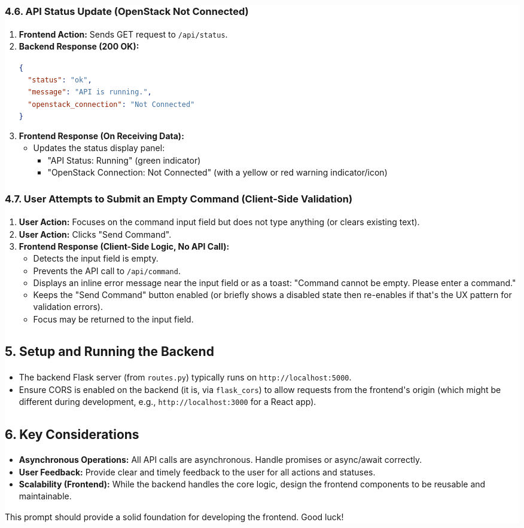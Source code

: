 ### 4.6. API Status Update (OpenStack Not Connected)

1.  **Frontend Action:** Sends GET request to `/api/status`.
2.  **Backend Response (200 OK):**
    ```json
    {
      "status": "ok",
      "message": "API is running.",
      "openstack_connection": "Not Connected"
    }
    ```
3.  **Frontend Response (On Receiving Data):**
    *   Updates the status display panel:
        *   "API Status: Running" (green indicator)
        *   "OpenStack Connection: Not Connected" (with a yellow or red warning indicator/icon)

### 4.7. User Attempts to Submit an Empty Command (Client-Side Validation)

1.  **User Action:** Focuses on the command input field but does not type anything (or clears existing text).
2.  **User Action:** Clicks "Send Command".
3.  **Frontend Response (Client-Side Logic, No API Call):**
    *   Detects the input field is empty.
    *   Prevents the API call to `/api/command`.
    *   Displays an inline error message near the input field or as a toast: "Command cannot be empty. Please enter a command."
    *   Keeps the "Send Command" button enabled (or briefly shows a disabled state then re-enables if that's the UX pattern for validation errors).
    *   Focus may be returned to the input field.

## 5. Setup and Running the Backend

*   The backend Flask server (from `routes.py`) typically runs on `http://localhost:5000`.
*   Ensure CORS is enabled on the backend (it is, via `flask_cors`) to allow requests from the frontend's origin (which might be different during development, e.g., `http://localhost:3000` for a React app).

## 6. Key Considerations

*   **Asynchronous Operations:** All API calls are asynchronous. Handle promises or async/await correctly.
*   **User Feedback:** Provide clear and timely feedback to the user for all actions and statuses.
*   **Scalability (Frontend):** While the backend handles the core logic, design the frontend components to be reusable and maintainable.

This prompt should provide a solid foundation for developing the frontend. Good luck!